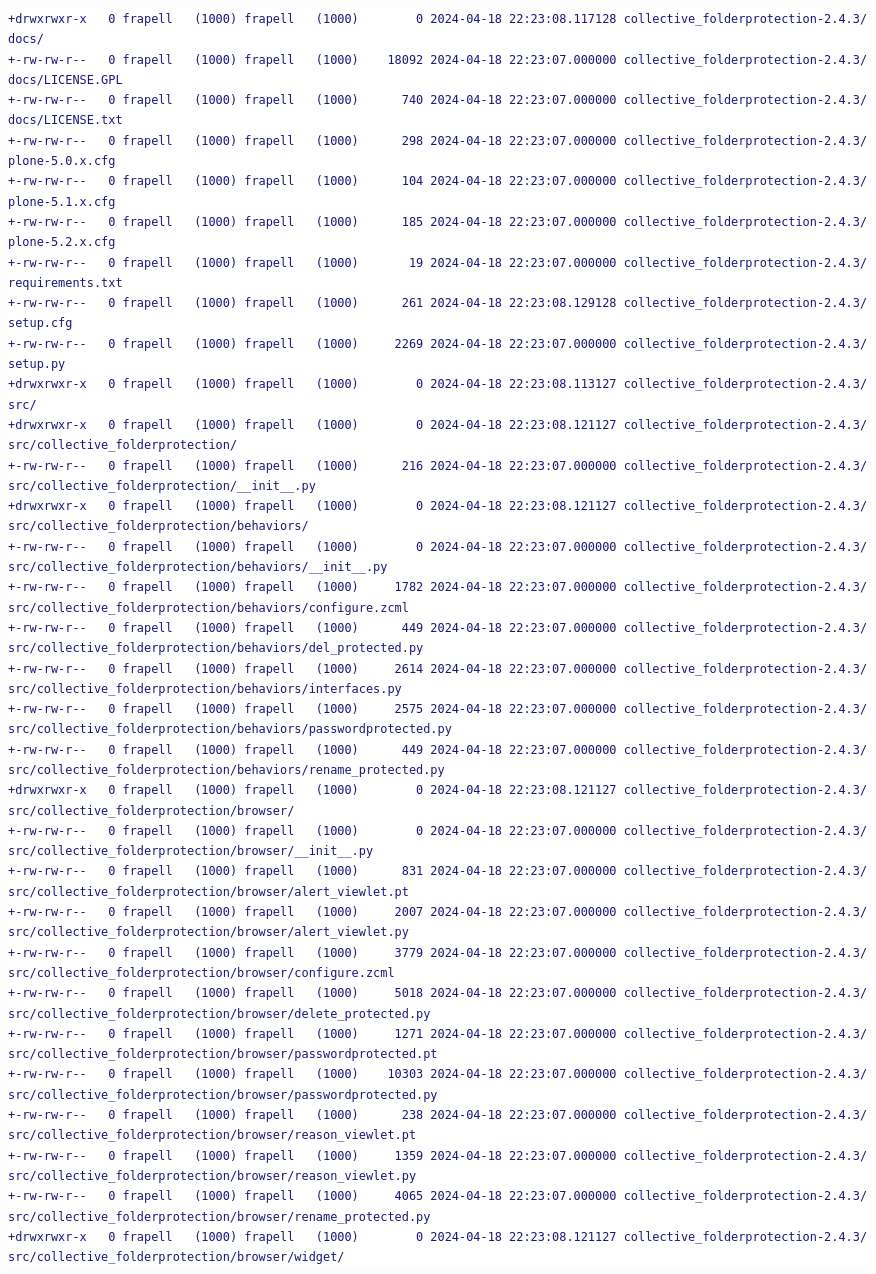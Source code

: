 ```diff
+drwxrwxr-x   0 frapell   (1000) frapell   (1000)        0 2024-04-18 22:23:08.117128 collective_folderprotection-2.4.3/docs/
+-rw-rw-r--   0 frapell   (1000) frapell   (1000)    18092 2024-04-18 22:23:07.000000 collective_folderprotection-2.4.3/docs/LICENSE.GPL
+-rw-rw-r--   0 frapell   (1000) frapell   (1000)      740 2024-04-18 22:23:07.000000 collective_folderprotection-2.4.3/docs/LICENSE.txt
+-rw-rw-r--   0 frapell   (1000) frapell   (1000)      298 2024-04-18 22:23:07.000000 collective_folderprotection-2.4.3/plone-5.0.x.cfg
+-rw-rw-r--   0 frapell   (1000) frapell   (1000)      104 2024-04-18 22:23:07.000000 collective_folderprotection-2.4.3/plone-5.1.x.cfg
+-rw-rw-r--   0 frapell   (1000) frapell   (1000)      185 2024-04-18 22:23:07.000000 collective_folderprotection-2.4.3/plone-5.2.x.cfg
+-rw-rw-r--   0 frapell   (1000) frapell   (1000)       19 2024-04-18 22:23:07.000000 collective_folderprotection-2.4.3/requirements.txt
+-rw-rw-r--   0 frapell   (1000) frapell   (1000)      261 2024-04-18 22:23:08.129128 collective_folderprotection-2.4.3/setup.cfg
+-rw-rw-r--   0 frapell   (1000) frapell   (1000)     2269 2024-04-18 22:23:07.000000 collective_folderprotection-2.4.3/setup.py
+drwxrwxr-x   0 frapell   (1000) frapell   (1000)        0 2024-04-18 22:23:08.113127 collective_folderprotection-2.4.3/src/
+drwxrwxr-x   0 frapell   (1000) frapell   (1000)        0 2024-04-18 22:23:08.121127 collective_folderprotection-2.4.3/src/collective_folderprotection/
+-rw-rw-r--   0 frapell   (1000) frapell   (1000)      216 2024-04-18 22:23:07.000000 collective_folderprotection-2.4.3/src/collective_folderprotection/__init__.py
+drwxrwxr-x   0 frapell   (1000) frapell   (1000)        0 2024-04-18 22:23:08.121127 collective_folderprotection-2.4.3/src/collective_folderprotection/behaviors/
+-rw-rw-r--   0 frapell   (1000) frapell   (1000)        0 2024-04-18 22:23:07.000000 collective_folderprotection-2.4.3/src/collective_folderprotection/behaviors/__init__.py
+-rw-rw-r--   0 frapell   (1000) frapell   (1000)     1782 2024-04-18 22:23:07.000000 collective_folderprotection-2.4.3/src/collective_folderprotection/behaviors/configure.zcml
+-rw-rw-r--   0 frapell   (1000) frapell   (1000)      449 2024-04-18 22:23:07.000000 collective_folderprotection-2.4.3/src/collective_folderprotection/behaviors/del_protected.py
+-rw-rw-r--   0 frapell   (1000) frapell   (1000)     2614 2024-04-18 22:23:07.000000 collective_folderprotection-2.4.3/src/collective_folderprotection/behaviors/interfaces.py
+-rw-rw-r--   0 frapell   (1000) frapell   (1000)     2575 2024-04-18 22:23:07.000000 collective_folderprotection-2.4.3/src/collective_folderprotection/behaviors/passwordprotected.py
+-rw-rw-r--   0 frapell   (1000) frapell   (1000)      449 2024-04-18 22:23:07.000000 collective_folderprotection-2.4.3/src/collective_folderprotection/behaviors/rename_protected.py
+drwxrwxr-x   0 frapell   (1000) frapell   (1000)        0 2024-04-18 22:23:08.121127 collective_folderprotection-2.4.3/src/collective_folderprotection/browser/
+-rw-rw-r--   0 frapell   (1000) frapell   (1000)        0 2024-04-18 22:23:07.000000 collective_folderprotection-2.4.3/src/collective_folderprotection/browser/__init__.py
+-rw-rw-r--   0 frapell   (1000) frapell   (1000)      831 2024-04-18 22:23:07.000000 collective_folderprotection-2.4.3/src/collective_folderprotection/browser/alert_viewlet.pt
+-rw-rw-r--   0 frapell   (1000) frapell   (1000)     2007 2024-04-18 22:23:07.000000 collective_folderprotection-2.4.3/src/collective_folderprotection/browser/alert_viewlet.py
+-rw-rw-r--   0 frapell   (1000) frapell   (1000)     3779 2024-04-18 22:23:07.000000 collective_folderprotection-2.4.3/src/collective_folderprotection/browser/configure.zcml
+-rw-rw-r--   0 frapell   (1000) frapell   (1000)     5018 2024-04-18 22:23:07.000000 collective_folderprotection-2.4.3/src/collective_folderprotection/browser/delete_protected.py
+-rw-rw-r--   0 frapell   (1000) frapell   (1000)     1271 2024-04-18 22:23:07.000000 collective_folderprotection-2.4.3/src/collective_folderprotection/browser/passwordprotected.pt
+-rw-rw-r--   0 frapell   (1000) frapell   (1000)    10303 2024-04-18 22:23:07.000000 collective_folderprotection-2.4.3/src/collective_folderprotection/browser/passwordprotected.py
+-rw-rw-r--   0 frapell   (1000) frapell   (1000)      238 2024-04-18 22:23:07.000000 collective_folderprotection-2.4.3/src/collective_folderprotection/browser/reason_viewlet.pt
+-rw-rw-r--   0 frapell   (1000) frapell   (1000)     1359 2024-04-18 22:23:07.000000 collective_folderprotection-2.4.3/src/collective_folderprotection/browser/reason_viewlet.py
+-rw-rw-r--   0 frapell   (1000) frapell   (1000)     4065 2024-04-18 22:23:07.000000 collective_folderprotection-2.4.3/src/collective_folderprotection/browser/rename_protected.py
+drwxrwxr-x   0 frapell   (1000) frapell   (1000)        0 2024-04-18 22:23:08.121127 collective_folderprotection-2.4.3/src/collective_folderprotection/browser/widget/
```